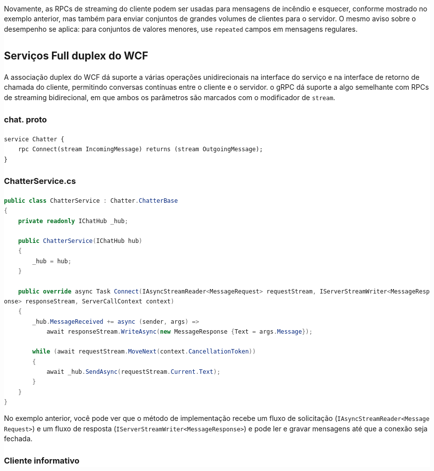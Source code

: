 Novamente, as RPCs de streaming do cliente podem ser usadas para mensagens de incêndio e esquecer, conforme mostrado no exemplo anterior, mas também para enviar conjuntos de grandes volumes de clientes para o servidor. O mesmo aviso sobre o desempenho se aplica: para conjuntos de valores menores, use `repeated` campos em mensagens regulares.

## <a name="wcf-full-duplex-services"></a>Serviços Full duplex do WCF

A associação duplex do WCF dá suporte a várias operações unidirecionais na interface do serviço e na interface de retorno de chamada do cliente, permitindo conversas contínuas entre o cliente e o servidor. o gRPC dá suporte a algo semelhante com RPCs de streaming bidirecional, em que ambos os parâmetros são marcados com o modificador de `stream`.

### <a name="chatproto"></a>chat. proto

```protobuf
service Chatter {
    rpc Connect(stream IncomingMessage) returns (stream OutgoingMessage);
}
```

### <a name="chatterservicecs"></a>ChatterService.cs

```csharp
public class ChatterService : Chatter.ChatterBase
{
    private readonly IChatHub _hub;

    public ChatterService(IChatHub hub)
    {
        _hub = hub;
    }

    public override async Task Connect(IAsyncStreamReader<MessageRequest> requestStream, IServerStreamWriter<MessageResponse> responseStream, ServerCallContext context)
    {
        _hub.MessageReceived += async (sender, args) =>
            await responseStream.WriteAsync(new MessageResponse {Text = args.Message});

        while (await requestStream.MoveNext(context.CancellationToken))
        {
            await _hub.SendAsync(requestStream.Current.Text);
        }
    }
}
```

No exemplo anterior, você pode ver que o método de implementação recebe um fluxo de solicitação (`IAsyncStreamReader<MessageRequest>`) e um fluxo de resposta (`IServerStreamWriter<MessageResponse>`) e pode ler e gravar mensagens até que a conexão seja fechada.

### <a name="chatter-client"></a>Cliente informativo
